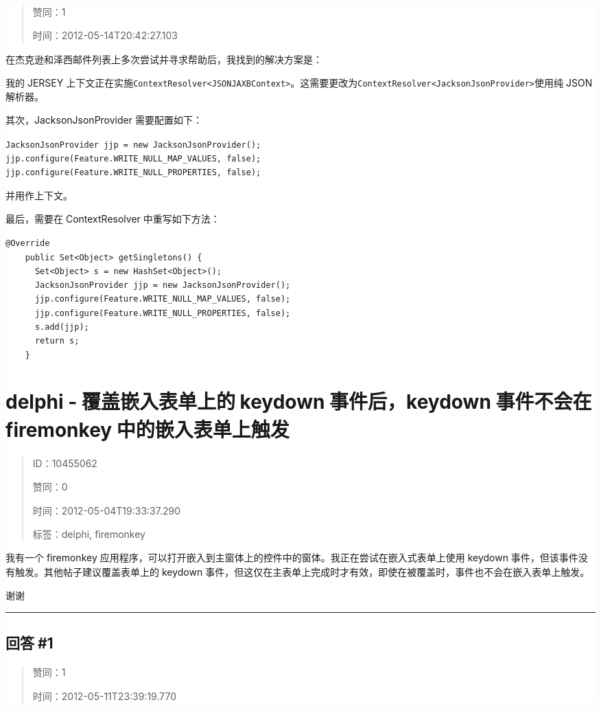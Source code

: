 > 赞同：1
> 
> 时间：2012-05-14T20:42:27.103

在杰克逊和泽西邮件列表上多次尝试并寻求帮助后，我找到的解决方案是：

我的 JERSEY 上下文正在实施`ContextResolver<JSONJAXBContext>`。这需要更改为`ContextResolver<JacksonJsonProvider>`使用纯 JSON 解析器。

其次，JacksonJsonProvider 需要配置如下：

```
JacksonJsonProvider jjp = new JacksonJsonProvider();
jjp.configure(Feature.WRITE_NULL_MAP_VALUES, false);
jjp.configure(Feature.WRITE_NULL_PROPERTIES, false); 
```

并用作上下文。

最后，需要在 ContextResolver 中重写如下方法：

```
@Override
    public Set<Object> getSingletons() {
      Set<Object> s = new HashSet<Object>();
      JacksonJsonProvider jjp = new JacksonJsonProvider();
      jjp.configure(Feature.WRITE_NULL_MAP_VALUES, false);
      jjp.configure(Feature.WRITE_NULL_PROPERTIES, false);
      s.add(jjp);
      return s;
    } 
```

# delphi - 覆盖嵌入表单上的 keydown 事件后，keydown 事件不会在 firemonkey 中的嵌入表单上触发

> ID：10455062
> 
> 赞同：0
> 
> 时间：2012-05-04T19:33:37.290
> 
> 标签：delphi, firemonkey

我有一个 firemonkey 应用程序，可以打开嵌入到主窗体上的控件中的窗体。我正在尝试在嵌入式表单上使用 keydown 事件，但该事件没有触发。其他帖子建议覆盖表单上的 keydown 事件，但这仅在主表单上完成时才有效，即使在被覆盖时，事件也不会在嵌入表单上触发。

谢谢

* * *

## 回答 #1

> 赞同：1
> 
> 时间：2012-05-11T23:39:19.770

